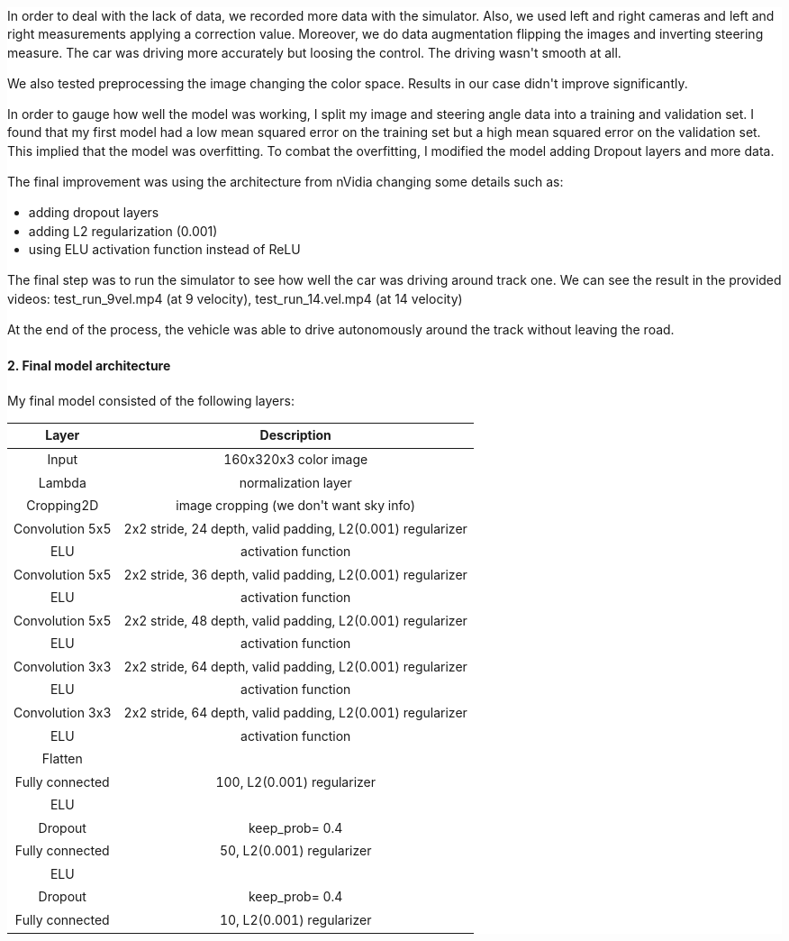 In order to deal with the lack of data, we recorded more data with the simulator. Also, we used left and right cameras and left and right measurements applying a correction value. Moreover, we do data augmentation flipping the images and inverting steering measure. The car was driving more accurately but loosing the control. The driving wasn't smooth at all. 

We also tested preprocessing the image changing the color space. Results in our case didn't improve significantly.

In order to gauge how well the model was working, I split my image and steering angle data into a training and validation set. I found that my first model had a low mean squared error on the training set but a high mean squared error on the validation set. This implied that the model was overfitting. To combat the overfitting, I modified the model adding Dropout layers and more data.

The final improvement was using the architecture from nVidia changing some details such as:
* adding dropout layers
* adding L2 regularization (0.001)
* using ELU activation function instead of ReLU

The final step was to run the simulator to see how well the car was driving around track one. We can see the result in the provided videos: test_run_9vel.mp4 (at 9 velocity), test_run_14.vel.mp4 (at 14 velocity)

At the end of the process, the vehicle was able to drive autonomously around the track without leaving the road.

#### 2. Final model architecture

My final model consisted of the following layers:

| Layer         		|     Description	        					| 
|:---------------------:|:---------------------------------------------:| 
| Input         		| 160x320x3 color image   							| 
| Lambda         		| normalization layer  							| 
| Cropping2D         		| image cropping (we don't want sky info) | 
| Convolution 5x5     	| 2x2 stride, 24 depth,  valid padding, L2(0.001) regularizer	|
| ELU					|				activation function								|
| Convolution 5x5     	| 2x2 stride, 36 depth,  valid padding, L2(0.001) regularizer	|
| ELU					|				activation function								|
| Convolution 5x5     	| 2x2 stride, 48 depth,  valid padding, L2(0.001) regularizer	|
| ELU					|				activation function								|
| Convolution 3x3     	| 2x2 stride, 64 depth,  valid padding, L2(0.001) regularizer	|
| ELU					|				activation function								|
| Convolution 3x3     	| 2x2 stride, 64 depth,  valid padding, L2(0.001) regularizer	|
| ELU					|				activation function								|
| Flatten		|        									|
| Fully connected			| 100, L2(0.001) regularizer    	|
| ELU           |                  |
| Dropout        |  keep_prob= 0.4  |
|	Fully connected			|	50, L2(0.001) regularizer    		|
|	ELU					|												|
| Dropout       |   keep_prob= 0.4  |
| Fully connected | 10, L2(0.001) regularizer    		     |